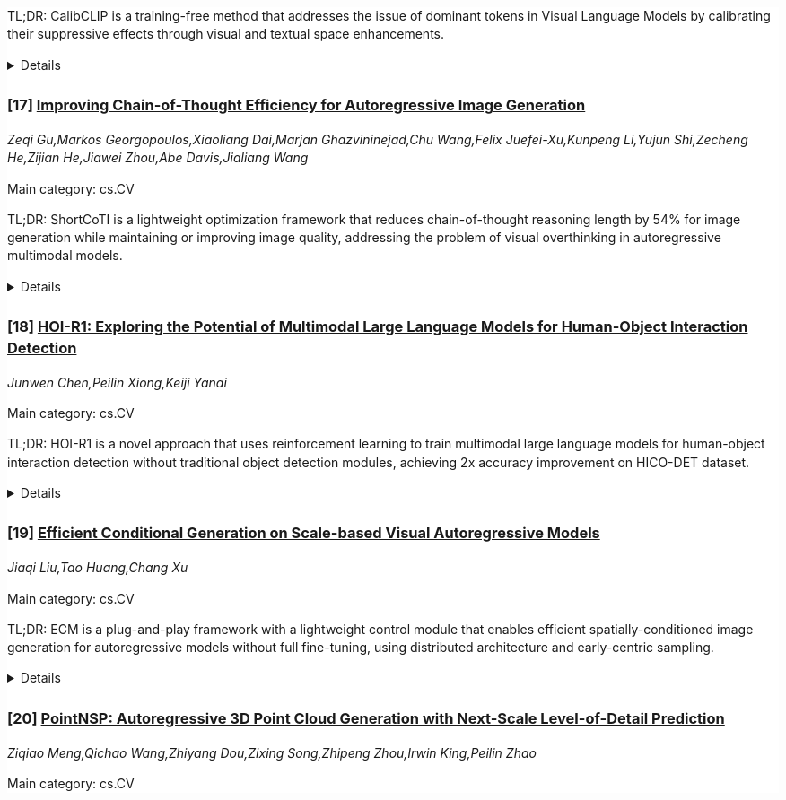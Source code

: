 TL;DR: CalibCLIP is a training-free method that addresses the issue of dominant tokens in Visual Language Models by calibrating their suppressive effects through visual and textual space enhancements.


<details><summary>Details</summary></details>


### [17] [Improving Chain-of-Thought Efficiency for Autoregressive Image Generation](https://arxiv.org/abs/2510.05593)
*Zeqi Gu,Markos Georgopoulos,Xiaoliang Dai,Marjan Ghazvininejad,Chu Wang,Felix Juefei-Xu,Kunpeng Li,Yujun Shi,Zecheng He,Zijian He,Jiawei Zhou,Abe Davis,Jialiang Wang*

Main category: cs.CV

TL;DR: ShortCoTI is a lightweight optimization framework that reduces chain-of-thought reasoning length by 54% for image generation while maintaining or improving image quality, addressing the problem of visual overthinking in autoregressive multimodal models.


<details><summary>Details</summary></details>


### [18] [HOI-R1: Exploring the Potential of Multimodal Large Language Models for Human-Object Interaction Detection](https://arxiv.org/abs/2510.05609)
*Junwen Chen,Peilin Xiong,Keiji Yanai*

Main category: cs.CV

TL;DR: HOI-R1 is a novel approach that uses reinforcement learning to train multimodal large language models for human-object interaction detection without traditional object detection modules, achieving 2x accuracy improvement on HICO-DET dataset.


<details><summary>Details</summary></details>


### [19] [Efficient Conditional Generation on Scale-based Visual Autoregressive Models](https://arxiv.org/abs/2510.05610)
*Jiaqi Liu,Tao Huang,Chang Xu*

Main category: cs.CV

TL;DR: ECM is a plug-and-play framework with a lightweight control module that enables efficient spatially-conditioned image generation for autoregressive models without full fine-tuning, using distributed architecture and early-centric sampling.


<details><summary>Details</summary></details>


### [20] [PointNSP: Autoregressive 3D Point Cloud Generation with Next-Scale Level-of-Detail Prediction](https://arxiv.org/abs/2510.05613)
*Ziqiao Meng,Qichao Wang,Zhiyang Dou,Zixing Song,Zhipeng Zhou,Irwin King,Peilin Zhao*

Main category: cs.CV
